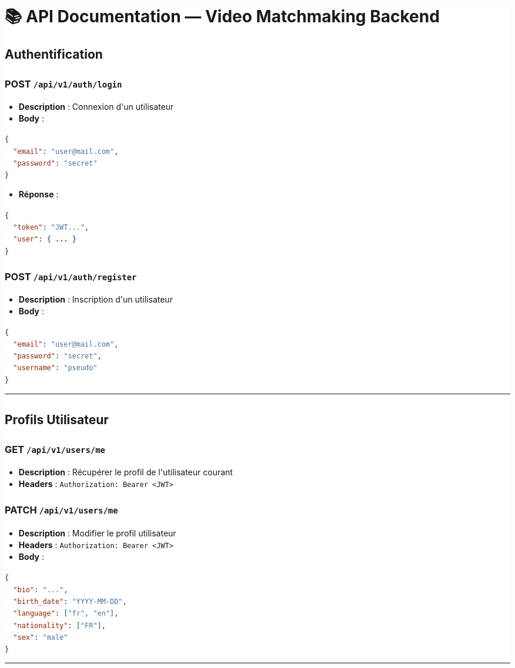 # 📚 API Documentation — Video Matchmaking Backend

## Authentification

### POST `/api/v1/auth/login`
- **Description** : Connexion d'un utilisateur
- **Body** :
```json
{
  "email": "user@mail.com",
  "password": "secret"
}
```
- **Réponse** :
```json
{
  "token": "JWT...",
  "user": { ... }
}
```

### POST `/api/v1/auth/register`
- **Description** : Inscription d'un utilisateur
- **Body** :
```json
{
  "email": "user@mail.com",
  "password": "secret",
  "username": "pseudo"
}
```

---

## Profils Utilisateur

### GET `/api/v1/users/me`
- **Description** : Récupérer le profil de l'utilisateur courant
- **Headers** : `Authorization: Bearer <JWT>`

### PATCH `/api/v1/users/me`
- **Description** : Modifier le profil utilisateur
- **Headers** : `Authorization: Bearer <JWT>`
- **Body** :
```json
{
  "bio": "...",
  "birth_date": "YYYY-MM-DD",
  "language": ["fr", "en"],
  "nationality": ["FR"],
  "sex": "male"
}
```

---
